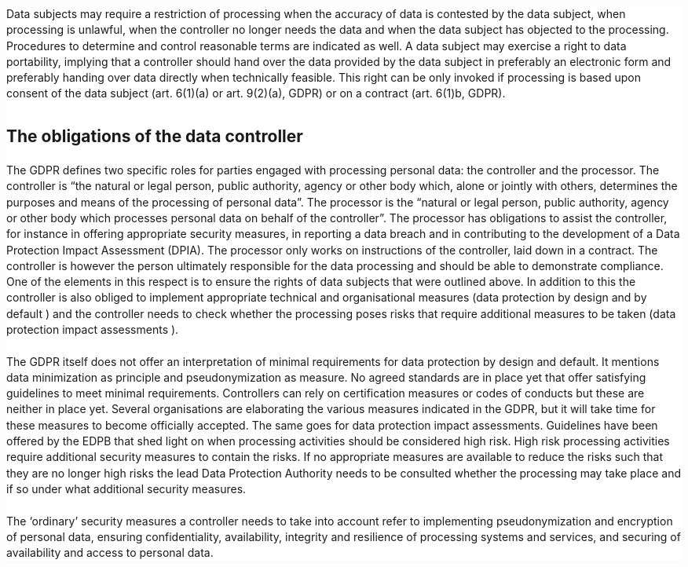 Data subjects may require a restriction of processing when the accuracy of data is contested by the data subject, when processing is unlawful, when the controller no longer needs the data and when the data subject has objected to the processing.  Procedures to determine and control reasonable terms are indicated as well. 
A data subject may exercise a right to data portability, implying that a controller should hand over the data provided by the data subject in preferably an electronic form and preferably handing over data directly when technically feasible. This right can be only invoked if processing is based upon consent of the data subject (art. 6(1)(a) or art. 9(2)(a), GDPR) or on a contract (art. 6(1)b, GDPR). 
<br>

## The obligations of the data controller
The GDPR defines two specific roles for parties engaged with processing personal data: the controller and the processor. The controller is “the natural or legal person, public authority, agency or other body which, alone or jointly with others, determines the purposes and means of the processing of personal data”.  The processor is the “natural or legal person, public authority, agency or other body which processes personal data on behalf of the controller”.  The processor has obligations to assist the controller, for instance in offering appropriate security measures, in reporting a data breach and in contributing to the development of a Data Protection Impact Assessment (DPIA).  The processor only works on instructions of the controller, laid down in a contract.  The controller is however the person ultimately responsible for the data processing and should be able to demonstrate compliance. One of the elements in this respect is to ensure the rights of data subjects that were outlined above. In addition to this the controller is also obliged to implement appropriate technical and organisational measures (data protection by design and by default ) and the controller needs to check whether the processing poses risks that require additional measures to be taken (data protection impact assessments ). 
<br>
<br>
The GDPR itself does not offer an interpretation of minimal requirements for data protection by design and default. It mentions data minimization as principle and pseudonymization as measure.  No agreed standards are in place yet that offer satisfying guidelines to meet minimal requirements. Controllers can rely on certification measures or codes of conducts but these are neither in place yet.  Several organisations are elaborating the various measures indicated in the GDPR, but it will take time for these measures to become officially accepted.  The same goes for data protection impact assessments. Guidelines have been offered by the EDPB that shed light on when processing activities should be considered high risk.   High risk processing activities require additional security measures to contain the risks. If no appropriate measures are available to reduce the risks such that they are no longer high risks the lead Data Protection Authority needs to be consulted whether the processing may take place and if so under what additional security measures.  
<br>
The ‘ordinary’  security measures a controller needs to take into account refer to implementing pseudonymization and encryption of personal data, ensuring confidentiality, availability, integrity and resilience of processing systems and services, and securing of availability and access to personal data. 


